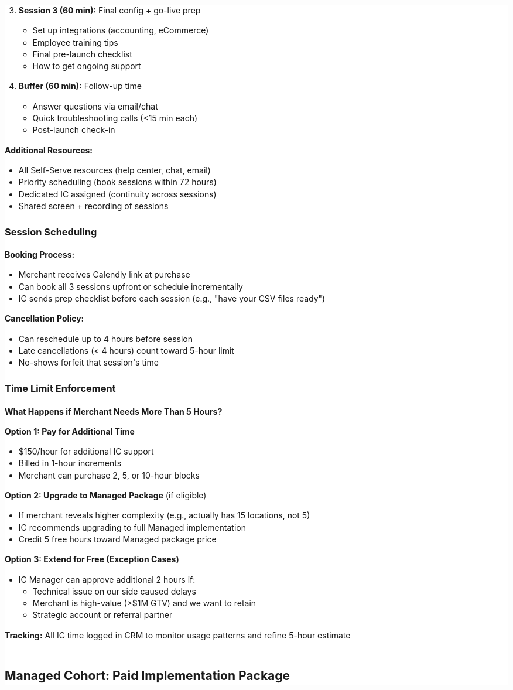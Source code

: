 3. **Session 3 (60 min):** Final config + go-live prep
   - Set up integrations (accounting, eCommerce)
   - Employee training tips
   - Final pre-launch checklist
   - How to get ongoing support

4. **Buffer (60 min):** Follow-up time
   - Answer questions via email/chat
   - Quick troubleshooting calls (<15 min each)
   - Post-launch check-in

**Additional Resources:**
- All Self-Serve resources (help center, chat, email)
- Priority scheduling (book sessions within 72 hours)
- Dedicated IC assigned (continuity across sessions)
- Shared screen + recording of sessions

### Session Scheduling

**Booking Process:**
- Merchant receives Calendly link at purchase
- Can book all 3 sessions upfront or schedule incrementally
- IC sends prep checklist before each session (e.g., "have your CSV files ready")

**Cancellation Policy:**
- Can reschedule up to 4 hours before session
- Late cancellations (< 4 hours) count toward 5-hour limit
- No-shows forfeit that session's time

### Time Limit Enforcement

**What Happens if Merchant Needs More Than 5 Hours?**

**Option 1: Pay for Additional Time**
- $150/hour for additional IC support
- Billed in 1-hour increments
- Merchant can purchase 2, 5, or 10-hour blocks

**Option 2: Upgrade to Managed Package** (if eligible)
- If merchant reveals higher complexity (e.g., actually has 15 locations, not 5)
- IC recommends upgrading to full Managed implementation
- Credit 5 free hours toward Managed package price

**Option 3: Extend for Free (Exception Cases)**
- IC Manager can approve additional 2 hours if:
  - Technical issue on our side caused delays
  - Merchant is high-value (>$1M GTV) and we want to retain
  - Strategic account or referral partner

**Tracking:** All IC time logged in CRM to monitor usage patterns and refine 5-hour estimate

---

## Managed Cohort: Paid Implementation Package
